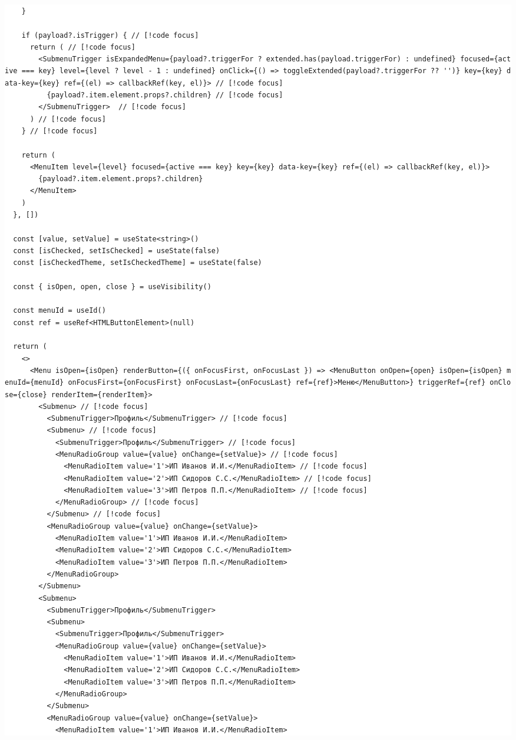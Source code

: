 ```tsx
    }

    if (payload?.isTrigger) { // [!code focus]
      return ( // [!code focus]
        <SubmenuTrigger isExpandedMenu={payload?.triggerFor ? extended.has(payload.triggerFor) : undefined} focused={active === key} level={level ? level - 1 : undefined} onClick={() => toggleExtended(payload?.triggerFor ?? '')} key={key} data-key={key} ref={(el) => callbackRef(key, el)}> // [!code focus]
          {payload?.item.element.props?.children} // [!code focus]
        </SubmenuTrigger>  // [!code focus]
      ) // [!code focus]
    } // [!code focus]

    return (
      <MenuItem level={level} focused={active === key} key={key} data-key={key} ref={(el) => callbackRef(key, el)}>
        {payload?.item.element.props?.children}
      </MenuItem>
    )
  }, [])

  const [value, setValue] = useState<string>()
  const [isChecked, setIsChecked] = useState(false)
  const [isCheckedTheme, setIsCheckedTheme] = useState(false)

  const { isOpen, open, close } = useVisibility()

  const menuId = useId()
  const ref = useRef<HTMLButtonElement>(null)

  return (
    <>
      <Menu isOpen={isOpen} renderButton={({ onFocusFirst, onFocusLast }) => <MenuButton onOpen={open} isOpen={isOpen} menuId={menuId} onFocusFirst={onFocusFirst} onFocusLast={onFocusLast} ref={ref}>Меню</MenuButton>} triggerRef={ref} onClose={close} renderItem={renderItem}>
        <Submenu> // [!code focus]
          <SubmenuTrigger>Профиль</SubmenuTrigger> // [!code focus]
          <Submenu> // [!code focus]
            <SubmenuTrigger>Профиль</SubmenuTrigger> // [!code focus]
            <MenuRadioGroup value={value} onChange={setValue}> // [!code focus]
              <MenuRadioItem value='1'>ИП Иванов И.И.</MenuRadioItem> // [!code focus]
              <MenuRadioItem value='2'>ИП Сидоров С.С.</MenuRadioItem> // [!code focus]
              <MenuRadioItem value='3'>ИП Петров П.П.</MenuRadioItem> // [!code focus]
            </MenuRadioGroup> // [!code focus]
          </Submenu> // [!code focus]
          <MenuRadioGroup value={value} onChange={setValue}>
            <MenuRadioItem value='1'>ИП Иванов И.И.</MenuRadioItem>
            <MenuRadioItem value='2'>ИП Сидоров С.С.</MenuRadioItem>
            <MenuRadioItem value='3'>ИП Петров П.П.</MenuRadioItem>
          </MenuRadioGroup>
        </Submenu>
        <Submenu>
          <SubmenuTrigger>Профиль</SubmenuTrigger>
          <Submenu>
            <SubmenuTrigger>Профиль</SubmenuTrigger>
            <MenuRadioGroup value={value} onChange={setValue}>
              <MenuRadioItem value='1'>ИП Иванов И.И.</MenuRadioItem>
              <MenuRadioItem value='2'>ИП Сидоров С.С.</MenuRadioItem>
              <MenuRadioItem value='3'>ИП Петров П.П.</MenuRadioItem>
            </MenuRadioGroup>
          </Submenu>
          <MenuRadioGroup value={value} onChange={setValue}>
            <MenuRadioItem value='1'>ИП Иванов И.И.</MenuRadioItem>
```
